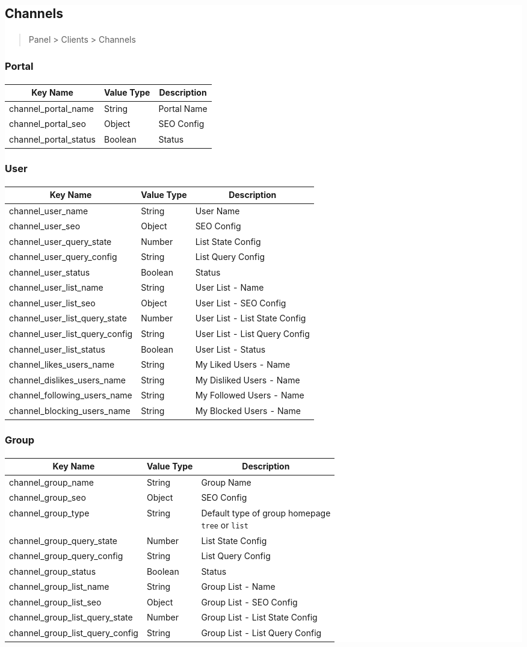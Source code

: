 ## Channels

> Panel > Clients > Channels

### Portal

| Key Name | Value Type | Description |
| --- | --- | --- |
| channel_portal_name | String | Portal Name |
| channel_portal_seo | Object | SEO Config |
| channel_portal_status | Boolean | Status |

### User

| Key Name | Value Type | Description |
| --- | --- | --- |
| channel_user_name | String | User Name |
| channel_user_seo | Object | SEO Config |
| channel_user_query_state | Number | List State Config |
| channel_user_query_config | String | List Query Config |
| channel_user_status | Boolean | Status |
| channel_user_list_name | String | User List - Name |
| channel_user_list_seo | Object | User List - SEO Config |
| channel_user_list_query_state | Number | User List - List State Config |
| channel_user_list_query_config | String | User List - List Query Config |
| channel_user_list_status | Boolean | User List - Status |
| channel_likes_users_name | String | My Liked Users - Name |
| channel_dislikes_users_name | String | My Disliked Users - Name |
| channel_following_users_name | String | My Followed Users - Name |
| channel_blocking_users_name | String | My Blocked Users - Name |

### Group

| Key Name | Value Type | Description |
| --- | --- | --- |
| channel_group_name | String | Group Name  |
| channel_group_seo | Object | SEO Config |
| channel_group_type | String | Default type of group homepage<br>`tree` or `list` |
| channel_group_query_state | Number | List State Config |
| channel_group_query_config | String | List Query Config |
| channel_group_status | Boolean | Status |
| channel_group_list_name | String | Group List - Name  |
| channel_group_list_seo | Object | Group List - SEO Config |
| channel_group_list_query_state | Number | Group List - List State Config |
| channel_group_list_query_config | String | Group List - List Query Config |